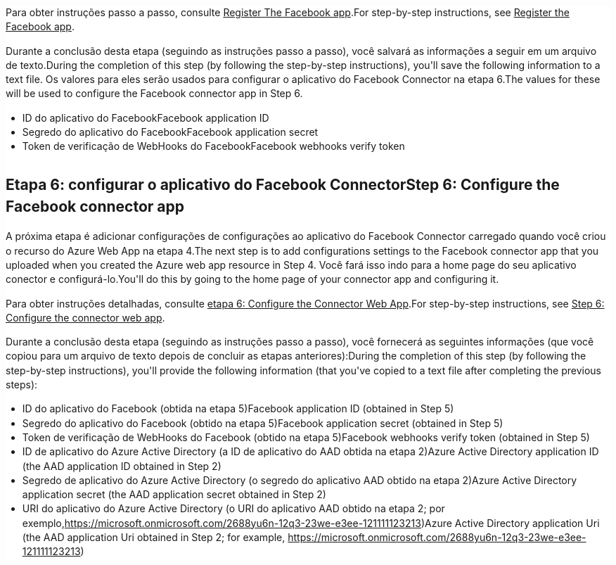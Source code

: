 <span data-ttu-id="da2ab-166">Para obter instruções passo a passo, consulte [Register The Facebook app](deploy-facebook-connector.md#step-5-register-the-facebook-app).</span><span class="sxs-lookup"><span data-stu-id="da2ab-166">For step-by-step instructions, see [Register the Facebook app](deploy-facebook-connector.md#step-5-register-the-facebook-app).</span></span>

<span data-ttu-id="da2ab-167">Durante a conclusão desta etapa (seguindo as instruções passo a passo), você salvará as informações a seguir em um arquivo de texto.</span><span class="sxs-lookup"><span data-stu-id="da2ab-167">During the completion of this step (by following the step-by-step instructions), you'll save the following information to a text file.</span></span> <span data-ttu-id="da2ab-168">Os valores para eles serão usados para configurar o aplicativo do Facebook Connector na etapa 6.</span><span class="sxs-lookup"><span data-stu-id="da2ab-168">The values for these will be used to configure the Facebook connector app in Step 6.</span></span>

- <span data-ttu-id="da2ab-169">ID do aplicativo do Facebook</span><span class="sxs-lookup"><span data-stu-id="da2ab-169">Facebook application ID</span></span>
- <span data-ttu-id="da2ab-170">Segredo do aplicativo do Facebook</span><span class="sxs-lookup"><span data-stu-id="da2ab-170">Facebook application secret</span></span>
- <span data-ttu-id="da2ab-171">Token de verificação de WebHooks do Facebook</span><span class="sxs-lookup"><span data-stu-id="da2ab-171">Facebook webhooks verify token</span></span>

## <a name="step-6-configure-the-facebook-connector-app"></a><span data-ttu-id="da2ab-172">Etapa 6: configurar o aplicativo do Facebook Connector</span><span class="sxs-lookup"><span data-stu-id="da2ab-172">Step 6: Configure the Facebook connector app</span></span>

<span data-ttu-id="da2ab-173">A próxima etapa é adicionar configurações de configurações ao aplicativo do Facebook Connector carregado quando você criou o recurso do Azure Web App na etapa 4.</span><span class="sxs-lookup"><span data-stu-id="da2ab-173">The next step is to add configurations settings to the Facebook connector app that you uploaded when you created the Azure web app resource in Step 4.</span></span> <span data-ttu-id="da2ab-174">Você fará isso indo para a home page do seu aplicativo conector e configurá-lo.</span><span class="sxs-lookup"><span data-stu-id="da2ab-174">You'll do this by going to the home page of your connector app and configuring it.</span></span>

<span data-ttu-id="da2ab-175">Para obter instruções detalhadas, consulte [etapa 6: Configure the Connector Web App](deploy-facebook-connector.md#step-6-configure-the-connector-web-app).</span><span class="sxs-lookup"><span data-stu-id="da2ab-175">For step-by-step instructions, see [Step 6: Configure the connector web app](deploy-facebook-connector.md#step-6-configure-the-connector-web-app).</span></span>

<span data-ttu-id="da2ab-176">Durante a conclusão desta etapa (seguindo as instruções passo a passo), você fornecerá as seguintes informações (que você copiou para um arquivo de texto depois de concluir as etapas anteriores):</span><span class="sxs-lookup"><span data-stu-id="da2ab-176">During the completion of this step (by following the step-by-step instructions), you'll provide the following information (that you've copied to a text file after completing the previous steps):</span></span>

- <span data-ttu-id="da2ab-177">ID do aplicativo do Facebook (obtida na etapa 5)</span><span class="sxs-lookup"><span data-stu-id="da2ab-177">Facebook application ID (obtained in Step 5)</span></span>
- <span data-ttu-id="da2ab-178">Segredo do aplicativo do Facebook (obtido na etapa 5)</span><span class="sxs-lookup"><span data-stu-id="da2ab-178">Facebook application secret (obtained in Step 5)</span></span>
- <span data-ttu-id="da2ab-179">Token de verificação de WebHooks do Facebook (obtido na etapa 5)</span><span class="sxs-lookup"><span data-stu-id="da2ab-179">Facebook webhooks verify token (obtained in Step 5)</span></span>
- <span data-ttu-id="da2ab-180">ID de aplicativo do Azure Active Directory (a ID de aplicativo do AAD obtida na etapa 2)</span><span class="sxs-lookup"><span data-stu-id="da2ab-180">Azure Active Directory application ID (the AAD application ID obtained in Step 2)</span></span>
- <span data-ttu-id="da2ab-181">Segredo de aplicativo do Azure Active Directory (o segredo do aplicativo AAD obtido na etapa 2)</span><span class="sxs-lookup"><span data-stu-id="da2ab-181">Azure Active Directory application secret (the AAD application secret obtained in Step 2)</span></span>
- <span data-ttu-id="da2ab-182">URI do aplicativo do Azure Active Directory (o URI do aplicativo AAD obtido na etapa 2; por exemplo,https://microsoft.onmicrosoft.com/2688yu6n-12q3-23we-e3ee-121111123213)</span><span class="sxs-lookup"><span data-stu-id="da2ab-182">Azure Active Directory application Uri (the AAD application Uri obtained in Step 2; for example, https://microsoft.onmicrosoft.com/2688yu6n-12q3-23we-e3ee-121111123213)</span></span>